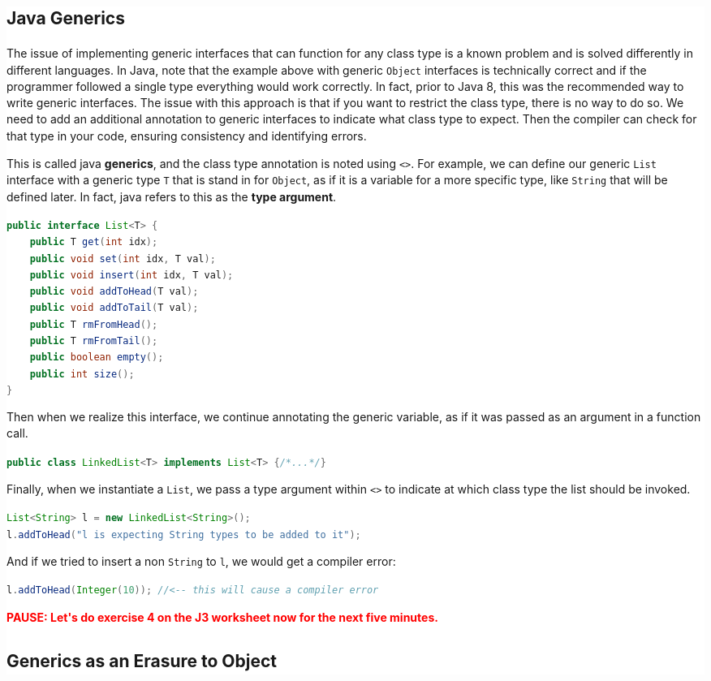 ## Java Generics

The issue of implementing generic interfaces that can function for any class type is a known problem and is solved differently in different languages. In Java, note that the example above with generic `Object` interfaces is technically correct and if the programmer followed a single type everything would work correctly. In fact, prior to Java 8, this was the recommended way to write generic interfaces. The issue with this approach is that if you want to restrict the class type, there is no way to do so. We need to add an additional annotation to generic interfaces to indicate what class type to expect. Then the compiler can check for that type in your code, ensuring consistency and identifying errors. 

This is called java **generics**, and the class type annotation is noted using `<>`. For example, we can define our generic `List` interface with a generic type `T` that is stand in for `Object`, as if it is a variable for a more specific type, like `String` that will be defined later. In fact, java refers to this as the **type argument**. 

```java
public interface List<T> {
    public T get(int idx);
    public void set(int idx, T val);
    public void insert(int idx, T val);
    public void addToHead(T val);
    public void addToTail(T val);
    public T rmFromHead();
    public T rmFromTail();
    public boolean empty();
    public int size();
}
```

Then when we realize this interface, we continue annotating the generic variable, as if it was passed as an argument in a function call.

```java
public class LinkedList<T> implements List<T> {/*...*/}
```

Finally, when we instantiate a `List`, we pass a type argument within `<>` to indicate at which class type the list should be invoked.

```java 
List<String> l = new LinkedList<String>();
l.addToHead("l is expecting String types to be added to it");
```

And if we tried to insert a non `String` to `l`, we would get a compiler error:

```java
l.addToHead(Integer(10)); //<-- this will cause a compiler error
```

<font color="red"><b>PAUSE: Let's do exercise 4 on the J3 worksheet now for the next five minutes.<br></b></font>

## Generics as an Erasure to Object
